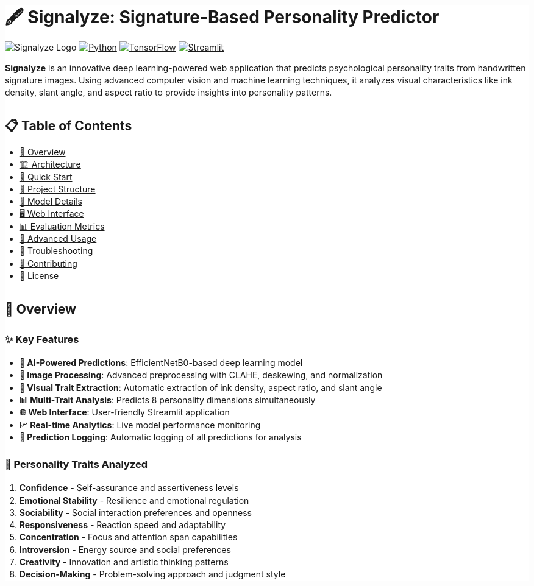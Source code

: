# 🖋️ Signalyze: Signature-Based Personality Predictor

![Signalyze Logo](https://img.shields.io/badge/Signalyze-Personality%20AI-blue?style=for-the-badge&logo=tensorflow)
[![Python](https://img.shields.io/badge/Python-3.10+-blue?style=flat&logo=python)](https://python.org)
[![TensorFlow](https://img.shields.io/badge/TensorFlow-2.16-orange?style=flat&logo=tensorflow)](https://tensorflow.org)
[![Streamlit](https://img.shields.io/badge/Streamlit-1.35-red?style=flat&logo=streamlit)](https://streamlit.io)

**Signalyze** is an innovative deep learning-powered web application that predicts psychological personality traits from handwritten signature images. Using advanced computer vision and machine learning techniques, it analyzes visual characteristics like ink density, slant angle, and aspect ratio to provide insights into personality patterns.

## 📋 Table of Contents

- [🎯 Overview](#-overview)
- [🏗️ Architecture](#️-architecture)
- [🚀 Quick Start](#-quick-start)
- [📁 Project Structure](#-project-structure)
- [🧠 Model Details](#-model-details)
- [🖥️ Web Interface](#️-web-interface)
- [📊 Evaluation Metrics](#-evaluation-metrics)
- [🔧 Advanced Usage](#-advanced-usage)
- [🐛 Troubleshooting](#-troubleshooting)
- [🤝 Contributing](#-contributing)
- [📜 License](#-license)

## 🎯 Overview

### ✨ Key Features

- **🔮 AI-Powered Predictions**: EfficientNetB0-based deep learning model
- **📸 Image Processing**: Advanced preprocessing with CLAHE, deskewing, and normalization
- **🎨 Visual Trait Extraction**: Automatic extraction of ink density, aspect ratio, and slant angle
- **📊 Multi-Trait Analysis**: Predicts 8 personality dimensions simultaneously
- **🌐 Web Interface**: User-friendly Streamlit application
- **📈 Real-time Analytics**: Live model performance monitoring
- **💾 Prediction Logging**: Automatic logging of all predictions for analysis

### 🧠 Personality Traits Analyzed

1. **Confidence** - Self-assurance and assertiveness levels
2. **Emotional Stability** - Resilience and emotional regulation
3. **Sociability** - Social interaction preferences and openness
4. **Responsiveness** - Reaction speed and adaptability
5. **Concentration** - Focus and attention span capabilities
6. **Introversion** - Energy source and social preferences
7. **Creativity** - Innovation and artistic thinking patterns
8. **Decision-Making** - Problem-solving approach and judgment style
